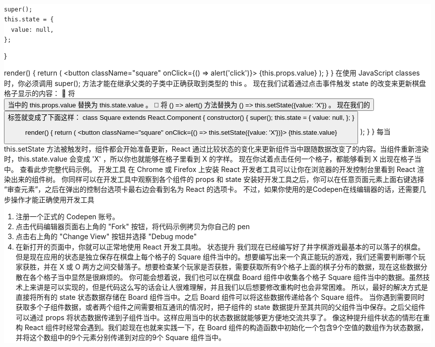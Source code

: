     super();
    this.state = {
      value: null,
    };
  }

  render() {
    return (
      <button className="square" onClick={() => alert('click')}>
        {this.props.value}
      </button>
    );
  }
}
    在使用 JavaScript classes 时，你必须调用 super(); 方法才能在继承父类的子类中正确获取到类型的 this 。
    现在我们试着通过点击事件触发 state 的改变来更新棋盘格子显示的内容：
	将 <button> 当中的 this.props.value 替换为 this.state.value 。
	将 () => alert() 方法替换为 () => this.setState({value: 'X'}) 。
    现在我们的 <button> 标签就变成了下面这样：
class Square extends React.Component {
  constructor() {
    super();
    this.state = {
      value: null,
    };
  }

  render() {
    return (
      <button className="square" onClick={() => this.setState({value: 'X'})}>
        {this.state.value}
      </button>
    );
  }
}
    每当 this.setState 方法被触发时，组件都会开始准备更新，React 通过比较状态的变化来更新组件当中跟随数据改变了的内容。当组件重新渲染时，this.state.value 会变成 'X' ，所以你也就能够在格子里看到 X 的字样。
    现在你试着点击任何一个格子，都能够看到 X 出现在格子当中。
    查看此步完整代码示例。
开发工具
    在 Chrome 或 Firefox 上安装 React 开发者工具可以让你在浏览器的开发控制台里看到 React 渲染出来的组件树。
    你同样可以在开发工具中观察到各个组件的 props 和 state
    安装好开发工具之后，你可以在任意页面元素上面右键选择 “审查元素”，之后在弹出的控制台选项卡最右边会看到名为 React 的选项卡。
    不过，如果你使用的是Codepen在线编辑器的话，还需要几步操作才能正确使用开发工具
1.	注册一个正式的 Codepen 账号。
2.	点击代码编辑器页面右上角的 "Fork" 按钮，将代码示例拷贝为你自己的 pen
3.	点击右上角的 "Change View" 按钮并选择 "Debug mode"
4.	在新打开的页面中，你就可以正常地使用 React 开发工具啦。
状态提升
    我们现在已经编写好了井字棋游戏最基本的可以落子的棋盘。但是现在应用的状态是独立保存在棋盘上每个格子的 Square 组件当中的。想要编写出来一个真正能玩的游戏，我们还需要判断哪个玩家获胜，并在 X 或 O 两方之间交替落子。想要检查某个玩家是否获胜，需要获取所有9个格子上面的棋子分布的数据，现在这些数据分散在各个格子当中显然是很麻烦的。
    你可能会想着说，我们也可以在棋盘 Board 组件中收集各个格子 Square 组件当中的数据。虽然技术上来讲是可以实现的，但是代码这么写的话会让人很难理解，并且我们以后想要修改重构时也会非常困难。
    所以，最好的解决方式是直接将所有的 state 状态数据存储在 Board 组件当中。之后 Board 组件可以将这些数据传递给各个 Square 组件。
    当你遇到需要同时获取多个子组件数据，或者两个组件之间需要相互通讯的情况时，把子组件的 state 数据提升至其共同的父组件当中保存。之后父组件可以通过 props 将状态数据传递到子组件当中。这样应用当中的状态数据就能够更方便地交流共享了。
    像这种提升组件状态的情形在重构 React 组件时经常会遇到。我们趁现在也就来实践一下，在 Board 组件的构造函数中初始化一个包含9个空值的数组作为状态数据，并将这个数组中的9个元素分别传递到对应的9个 Square 组件当中。

